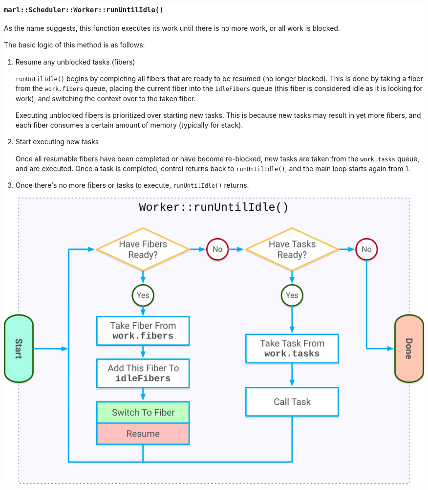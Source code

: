 ### `marl::Scheduler::Worker::runUntilIdle()`

As the name suggests, this function executes its work until there is no more work, or all work is blocked.

The basic logic of this method is as follows:

1. Resume any unblocked tasks (fibers)

   `runUntilIdle()` begins by completing all fibers that are ready to be resumed (no longer blocked).
   This is done by taking a fiber from the `work.fibers` queue, placing the current fiber into the `idleFibers` queue (this fiber is considered idle as it is looking for work), and switching the context over to the taken fiber.

   Executing unblocked fibers is prioritized over starting new tasks. This is because new tasks may result in yet more fibers, and each fiber consumes a certain amount of memory (typically for stack).

2. Start executing new tasks

   Once all resumable fibers have been completed or have become re-blocked, new tasks are taken from the `work.tasks` queue, and are executed. Once a task is completed, control returns back to `runUntilIdle()`, and the main loop starts again from 1.

3. Once there's no more fibers or tasks to execute, `runUntilIdle()` returns.

![flowchart](imgs/worker_rununtilidle.svg)
